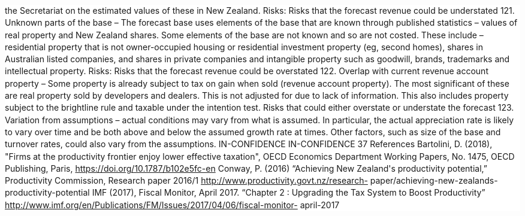 the Secretariat on the estimated values of these in New Zealand. Risks: Risks that the forecast revenue could be understated 121. Unknown parts of the base – The forecast base uses elements of the base that are known through published statistics – values of real property and New Zealand shares. Some elements of the base are not known and so are not costed. These include – residential property that is not owner-occupied housing or residential investment property (eg, second homes), shares in Australian listed companies, and shares in private companies and intangible property such as goodwill, brands, trademarks and intellectual property. Risks: Risks that the forecast revenue could be overstated 122. Overlap with current revenue account property – Some property is already subject to tax on gain when sold (revenue account property). The most significant of these are real property sold by developers and dealers. This is not adjusted for due to lack of information. This also includes property subject to the brightline rule and taxable under the intention test. Risks that could either overstate or understate the forecast 123. Variation from assumptions – actual conditions may vary from what is assumed. In particular, the actual appreciation rate is likely to vary over time and be both above and below the assumed growth rate at times. Other factors, such as size of the base and turnover rates, could also vary from the assumptions. IN-CONFIDENCE IN-CONFIDENCE 37 References Bartolini, D. (2018), "Firms at the productivity frontier enjoy lower effective taxation", OECD Economics Department Working Papers, No. 1475, OECD Publishing, Paris, https://doi.org/10.1787/b102e5fc-en Conway, P. (2016) “Achieving New Zealand's productivity potential,” Productivity Commission, Research paper 2016/1 http://www.productivity.govt.nz/research- paper/achieving-new-zealands-productivity-potential IMF (2017), Fiscal Monitor, April 2017. “Chapter 2 : Upgrading the Tax System to Boost Productivity” http://www.imf.org/en/Publications/FM/Issues/2017/04/06/fiscal-monitor- april-2017